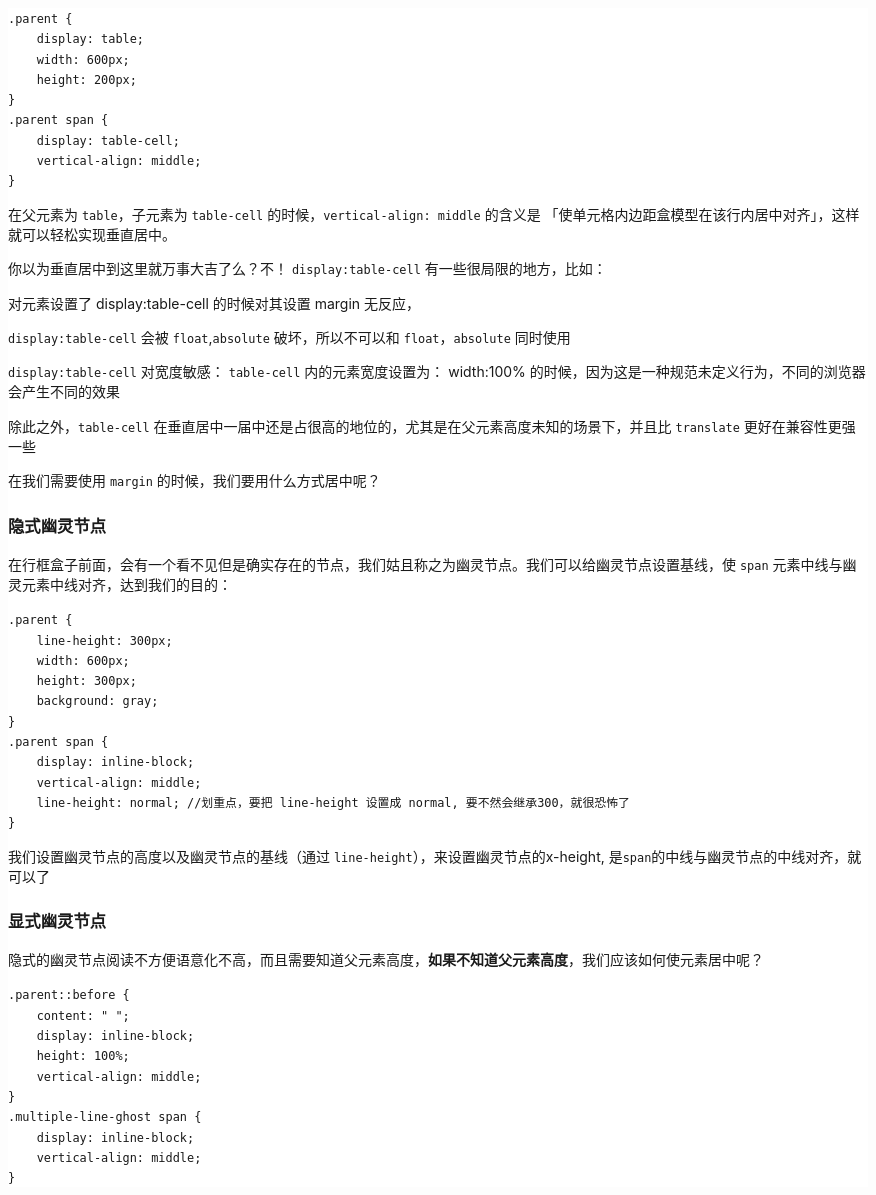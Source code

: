 ```
.parent {
    display: table;
    width: 600px;
    height: 200px;
}
.parent span {
    display: table-cell;
    vertical-align: middle;
}
```

在父元素为 `table`，子元素为 `table-cell` 的时候，`vertical-align: middle` 的含义是 「使单元格内边距盒模型在该行内居中对齐」，这样就可以轻松实现垂直居中。

你以为垂直居中到这里就万事大吉了么？不！ `display:table-cell` 有一些很局限的地方，比如：

对元素设置了 display:table-cell 的时候对其设置 margin 无反应，

`display:table-cell` 会被 `float`,`absolute` 破坏，所以不可以和 `float`，`absolute` 同时使用

`display:table-cell` 对宽度敏感： `table-cell` 内的元素宽度设置为： width:100% 的时候，因为这是一种规范未定义行为，不同的浏览器会产生不同的效果

除此之外，`table-cell` 在垂直居中一届中还是占很高的地位的，尤其是在父元素高度未知的场景下，并且比 `translate` 更好在兼容性更强一些

在我们需要使用 `margin` 的时候，我们要用什么方式居中呢？

### 隐式幽灵节点

在行框盒子前面，会有一个看不见但是确实存在的节点，我们姑且称之为幽灵节点。我们可以给幽灵节点设置基线，使 `span` 元素中线与幽灵元素中线对齐，达到我们的目的：

```
.parent {
  	line-height: 300px;
    width: 600px;
    height: 300px;
    background: gray;
}   
.parent span {
    display: inline-block;
    vertical-align: middle;
    line-height: normal; //划重点，要把 line-height 设置成 normal, 要不然会继承300，就很恐怖了
}
```

我们设置幽灵节点的高度以及幽灵节点的基线（通过 `line-height`），来设置幽灵节点的x-height, 是`span`的中线与幽灵节点的中线对齐，就可以了

### 显式幽灵节点

隐式的幽灵节点阅读不方便语意化不高，而且需要知道父元素高度，**如果不知道父元素高度**，我们应该如何使元素居中呢？

```
.parent::before {
    content: " ";
    display: inline-block;
    height: 100%;
    vertical-align: middle;
}
.multiple-line-ghost span {
    display: inline-block;
    vertical-align: middle;
}
```
